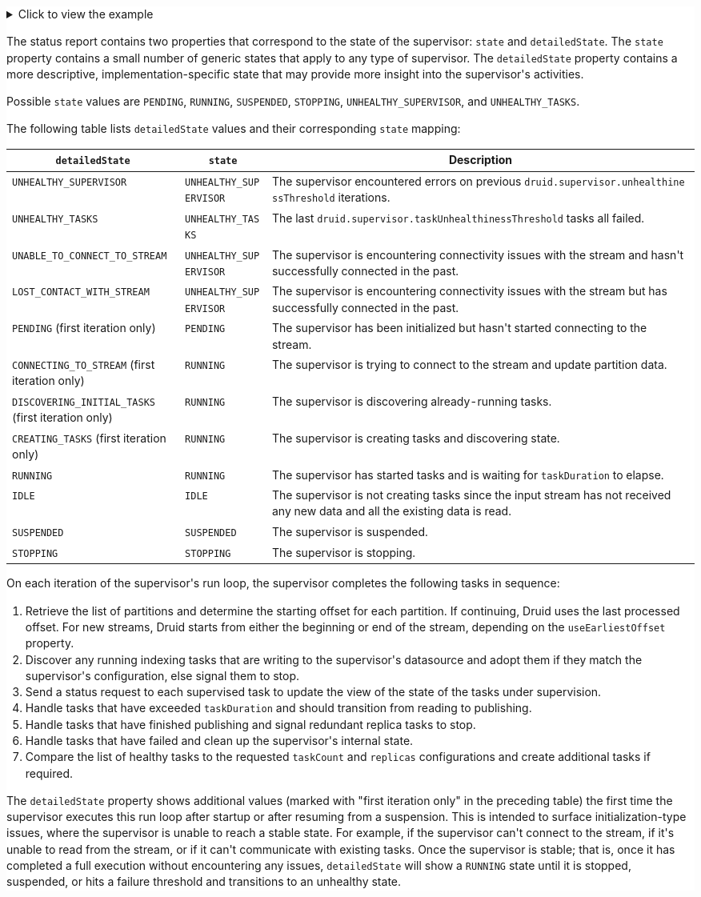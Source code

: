 <details><summary>Click to view the example</summary></details>

The status report contains two properties that correspond to the state of the supervisor: `state` and `detailedState`. The `state` property contains a small number of generic states that apply to any type of supervisor. The `detailedState` property contains a more descriptive, implementation-specific state that may provide more insight into the supervisor's activities.

Possible `state` values are `PENDING`, `RUNNING`, `SUSPENDED`, `STOPPING`, `UNHEALTHY_SUPERVISOR`, and `UNHEALTHY_TASKS`.

The following table lists `detailedState` values and their corresponding `state` mapping:

|`detailedState`|`state`|Description|
|--------------|-------------------|-----------|
|`UNHEALTHY_SUPERVISOR`|`UNHEALTHY_SUPERVISOR`|The supervisor encountered errors on previous `druid.supervisor.unhealthinessThreshold` iterations.|
|`UNHEALTHY_TASKS`|`UNHEALTHY_TASKS`|The last `druid.supervisor.taskUnhealthinessThreshold` tasks all failed.|
|`UNABLE_TO_CONNECT_TO_STREAM`|`UNHEALTHY_SUPERVISOR`|The supervisor is encountering connectivity issues with the stream and hasn't successfully connected in the past.|
|`LOST_CONTACT_WITH_STREAM`|`UNHEALTHY_SUPERVISOR`|The supervisor is encountering connectivity issues with the stream but has successfully connected in the past.|
|`PENDING` (first iteration only)|`PENDING`|The supervisor has been initialized but hasn't started connecting to the stream.|
|`CONNECTING_TO_STREAM` (first iteration only)|`RUNNING`|The supervisor is trying to connect to the stream and update partition data.|
|`DISCOVERING_INITIAL_TASKS` (first iteration only)|`RUNNING`|The supervisor is discovering already-running tasks.|
|`CREATING_TASKS` (first iteration only)|`RUNNING`|The supervisor is creating tasks and discovering state.|
|`RUNNING`|`RUNNING`|The supervisor has started tasks and is waiting for `taskDuration` to elapse.|
|`IDLE`|`IDLE`|The supervisor is not creating tasks since the input stream has not received any new data and all the existing data is read.|
|`SUSPENDED`|`SUSPENDED`|The supervisor is suspended.|
|`STOPPING`|`STOPPING`|The supervisor is stopping.|

On each iteration of the supervisor's run loop, the supervisor completes the following tasks in sequence:

1. Retrieve the list of partitions and determine the starting offset for each partition. If continuing, Druid uses the last processed offset. For new streams, Druid starts from either the beginning or end of the stream, depending on the `useEarliestOffset` property.
2. Discover any running indexing tasks that are writing to the supervisor's datasource and adopt them if they match the supervisor's configuration, else signal them to stop.
3. Send a status request to each supervised task to update the view of the state of the tasks under supervision.
4. Handle tasks that have exceeded `taskDuration` and should transition from reading to publishing.
5. Handle tasks that have finished publishing and signal redundant replica tasks to stop.
6. Handle tasks that have failed and clean up the supervisor's internal state.
7. Compare the list of healthy tasks to the requested `taskCount` and `replicas` configurations and create additional tasks if required.

The `detailedState` property shows additional values (marked with "first iteration only" in the preceding table) the first time the
supervisor executes this run loop after startup or after resuming from a suspension. This is intended to surface
initialization-type issues, where the supervisor is unable to reach a stable state. For example, if the supervisor can't connect to
the stream, if it's unable to read from the stream, or if it can't communicate with existing tasks. Once the supervisor is stable;
that is, once it has completed a full execution without encountering any issues, `detailedState` will show a `RUNNING`
state until it is stopped, suspended, or hits a failure threshold and transitions to an unhealthy state.
